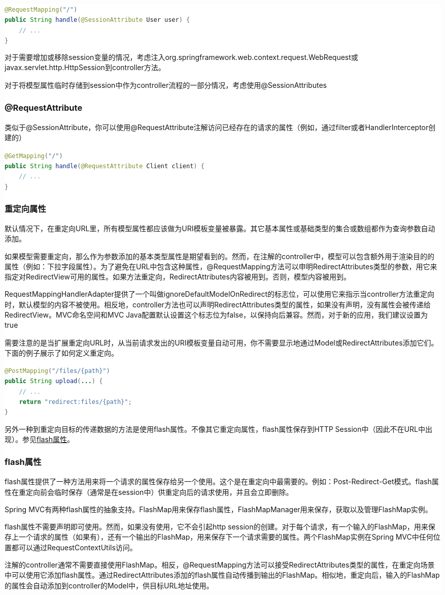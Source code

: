 ```java
@RequestMapping("/")
public String handle(@SessionAttribute User user) { 
    // ...
}
```

对于需要增加或移除session变量的情况，考虑注入org.springframework.web.context.request.WebRequest或javax.servlet.http.HttpSession到controller方法。

对于将模型属性临时存储到session中作为controller流程的一部分情况，考虑使用@SessionAttributes

### @RequestAttribute

类似于@SessionAttribute，你可以使用@RequestAttribute注解访问已经存在的请求的属性（例如，通过filter或者HandlerInterceptor创建的）

```java
@GetMapping("/")
public String handle(@RequestAttribute Client client) { 
    // ...
}
```
    
### 重定向属性

默认情况下，在重定向URL里，所有模型属性都应该做为URI模板变量被暴露。其它基本属性或基础类型的集合或数组都作为查询参数自动添加。

如果模型需要重定向，那么作为参数添加的基本类型属性是期望看到的。然而，在注解的controller中，模型可以包含额外用于渲染目的的属性（例如：下拉字段属性）。为了避免在URL中包含这种属性，@RequestMapping方法可以申明RedirectAttributes类型的参数，用它来指定对RedirectView可用的属性。如果方法重定向，RedirectAttributes内容被用到。否则，模型内容被用到。

RequestMappingHandlerAdapter提供了一个叫做ignoreDefaultModelOnRedirect的标志位，可以使用它来指示当controller方法重定向时，默认模型的内容不被使用。相反地，controller方法也可以声明RedirectAttributes类型的属性，如果没有声明，没有属性会被传递给RedirectView。MVC命名空间和MVC Java配置默认设置这个标志位为false，以保持向后兼容。然而，对于新的应用，我们建议设置为true

需要注意的是当扩展重定向URL时，从当前请求发出的URI模板变量自动可用，你不需要显示地通过Model或RedirectAttributes添加它们。下面的例子展示了如何定义重定向。

```java
@PostMapping("/files/{path}")
public String upload(...) {
    // ...
    return "redirect:files/{path}";
}
```

另外一种到重定向目标的传递数据的方法是使用flash属性。不像其它重定向属性，flash属性保存到HTTP Session中（因此不在URL中出现）。参见[flash属性](#flash属性)。

### flash属性

flash属性提供了一种方法用来将一个请求的属性保存给另一个使用。这个是在重定向中最需要的。例如：Post-Redirect-Get模式。flash属性在重定向前会临时保存（通常是在session中）供重定向后的请求使用，并且会立即删除。

Spring MVC有两种flash属性的抽象支持。FlashMap用来保存flash属性，FlashMapManager用来保存，获取以及管理FlashMap实例。

flash属性不需要声明即可使用。然而，如果没有使用，它不会引起http session的创建。对于每个请求，有一个输入的FlashMap，用来保存上一个请求的属性（如果有），还有一个输出的FlashMap，用来保存下一个请求需要的属性。两个FlashMap实例在Spring MVC中任何位置都可以通过RequestContextUtils访问。

注解的controller通常不需要直接使用FlashMap。相反，@RequestMapping方法可以接受RedirectAttributes类型的属性，在重定向场景中可以使用它添加flash属性。通过RedirectAttributes添加的flash属性自动传播到输出的FlashMap。相似地，重定向后，输入的FlashMap的属性会自动添加到controller的Model中，供目标URL地址使用。
